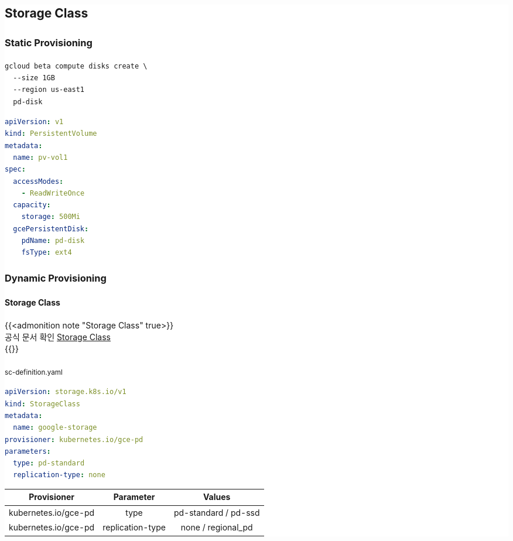 ## Storage Class

### Static Provisioning

```shell
gcloud beta compute disks create \
  --size 1GB
  --region us-east1
  pd-disk
```

```yaml
apiVersion: v1
kind: PersistentVolume
metadata:
  name: pv-vol1
spec:
  accessModes:
    - ReadWriteOnce
  capacity:
    storage: 500Mi
  gcePersistentDisk:
    pdName: pd-disk
    fsType: ext4
```

### Dynamic Provisioning

#### Storage Class

{{<admonition note "Storage Class" true>}}  
공식 문서 확인 [Storage Class](https://kubernetes.io/docs/concepts/storage/storage-classes/)  
{{</admonition>}}

<sub>sc-definition.yaml</sub>

```yaml
apiVersion: storage.k8s.io/v1
kind: StorageClass
metadata:
  name: google-storage
provisioner: kubernetes.io/gce-pd
parameters:
  type: pd-standard
  replication-type: none
```

| Provisioner | Parameter | Values |  
|:-:|:-:|:-:|  
| kubernetes.io/gce-pd | type | pd-standard / pd-ssd |  
| kubernetes.io/gce-pd | replication-type | none / regional_pd |
